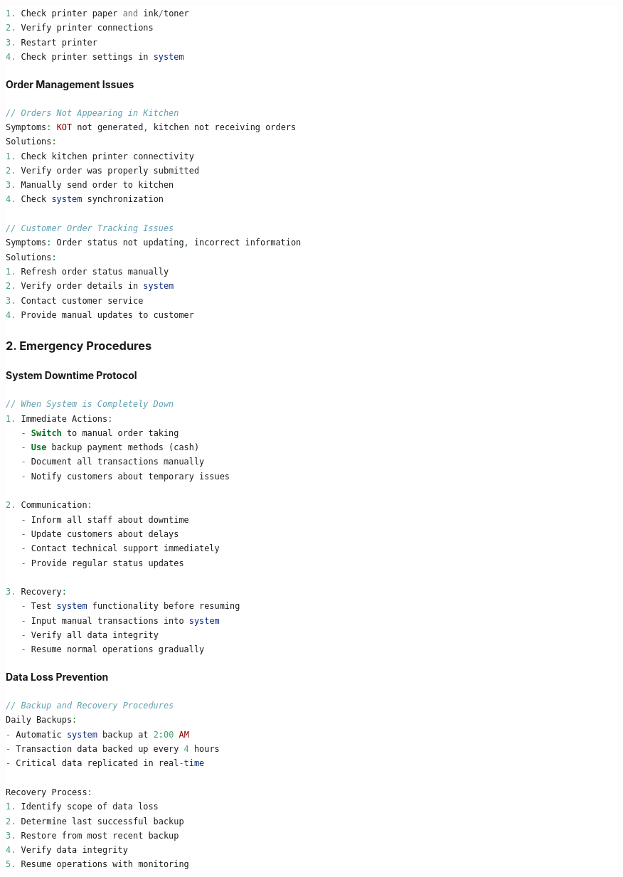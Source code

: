 ```php
1. Check printer paper and ink/toner
2. Verify printer connections
3. Restart printer
4. Check printer settings in system
```

#### Order Management Issues
```php
// Orders Not Appearing in Kitchen
Symptoms: KOT not generated, kitchen not receiving orders
Solutions:
1. Check kitchen printer connectivity
2. Verify order was properly submitted
3. Manually send order to kitchen
4. Check system synchronization

// Customer Order Tracking Issues
Symptoms: Order status not updating, incorrect information
Solutions:
1. Refresh order status manually
2. Verify order details in system
3. Contact customer service
4. Provide manual updates to customer
```

### 2. Emergency Procedures

#### System Downtime Protocol
```php
// When System is Completely Down
1. Immediate Actions:
   - Switch to manual order taking
   - Use backup payment methods (cash)
   - Document all transactions manually
   - Notify customers about temporary issues

2. Communication:
   - Inform all staff about downtime
   - Update customers about delays
   - Contact technical support immediately
   - Provide regular status updates

3. Recovery:
   - Test system functionality before resuming
   - Input manual transactions into system
   - Verify all data integrity
   - Resume normal operations gradually
```

#### Data Loss Prevention
```php
// Backup and Recovery Procedures
Daily Backups:
- Automatic system backup at 2:00 AM
- Transaction data backed up every 4 hours
- Critical data replicated in real-time

Recovery Process:
1. Identify scope of data loss
2. Determine last successful backup
3. Restore from most recent backup
4. Verify data integrity
5. Resume operations with monitoring
```